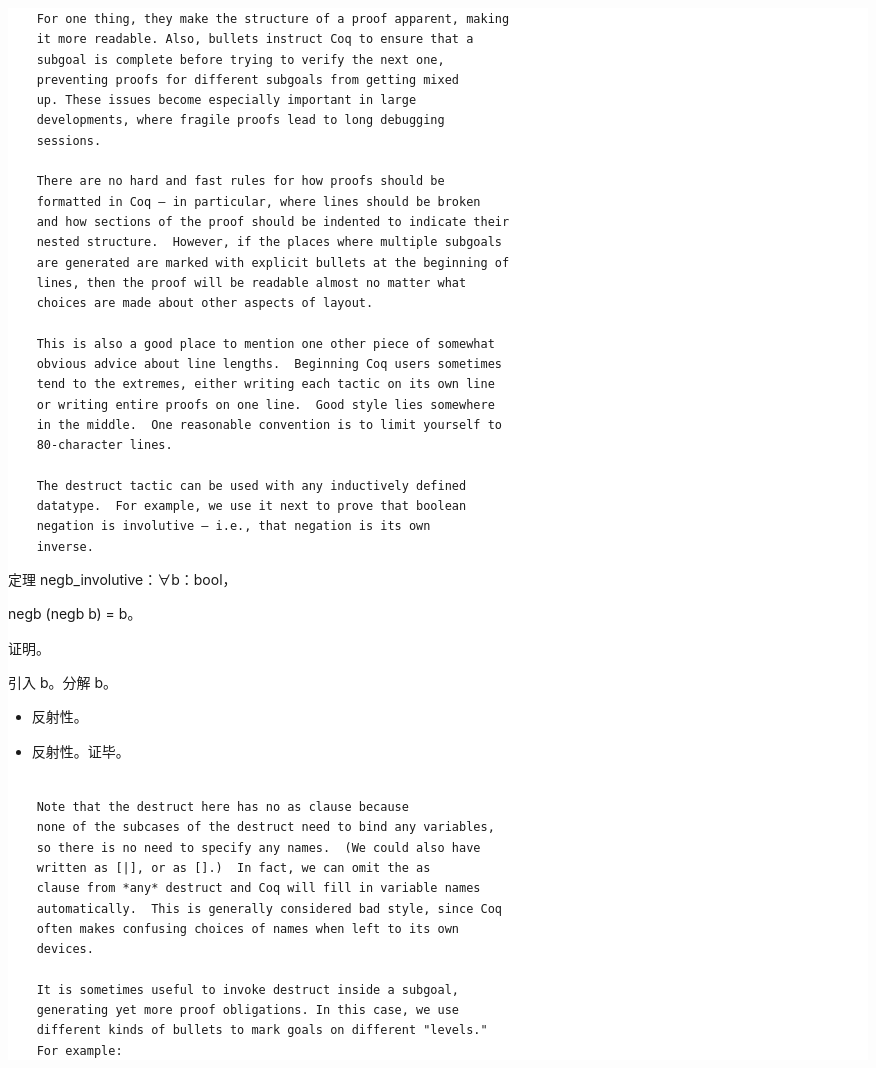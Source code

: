 ```
    For one thing, they make the structure of a proof apparent, making
    it more readable. Also, bullets instruct Coq to ensure that a
    subgoal is complete before trying to verify the next one,
    preventing proofs for different subgoals from getting mixed
    up. These issues become especially important in large
    developments, where fragile proofs lead to long debugging
    sessions.

    There are no hard and fast rules for how proofs should be
    formatted in Coq — in particular, where lines should be broken
    and how sections of the proof should be indented to indicate their
    nested structure.  However, if the places where multiple subgoals
    are generated are marked with explicit bullets at the beginning of
    lines, then the proof will be readable almost no matter what
    choices are made about other aspects of layout.

    This is also a good place to mention one other piece of somewhat
    obvious advice about line lengths.  Beginning Coq users sometimes
    tend to the extremes, either writing each tactic on its own line
    or writing entire proofs on one line.  Good style lies somewhere
    in the middle.  One reasonable convention is to limit yourself to
    80-character lines.

    The destruct tactic can be used with any inductively defined
    datatype.  For example, we use it next to prove that boolean
    negation is involutive — i.e., that negation is its own
    inverse.

```

定理 negb_involutive：∀b：bool，

negb (negb b) = b。

证明。

引入 b。分解 b。

- 反射性。

- 反射性。证毕。

```

    Note that the destruct here has no as clause because
    none of the subcases of the destruct need to bind any variables,
    so there is no need to specify any names.  (We could also have
    written as [|], or as [].)  In fact, we can omit the as
    clause from *any* destruct and Coq will fill in variable names
    automatically.  This is generally considered bad style, since Coq
    often makes confusing choices of names when left to its own
    devices.

    It is sometimes useful to invoke destruct inside a subgoal,
    generating yet more proof obligations. In this case, we use
    different kinds of bullets to mark goals on different "levels."
    For example:

```
